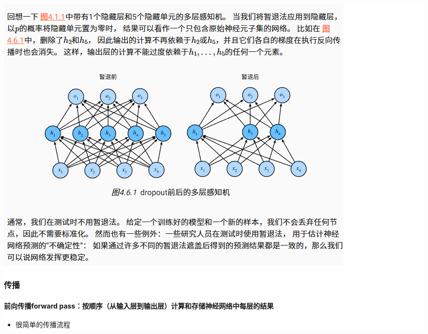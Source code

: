 ![](../blog-img/Deep_attachment/b3706c2a41734c38f1233761011f5309.png)
### 传播
#### 前向传播forward pass：按顺序（从输入层到输出层）计算和存储神经网络中每层的结果
- 很简单的传播流程